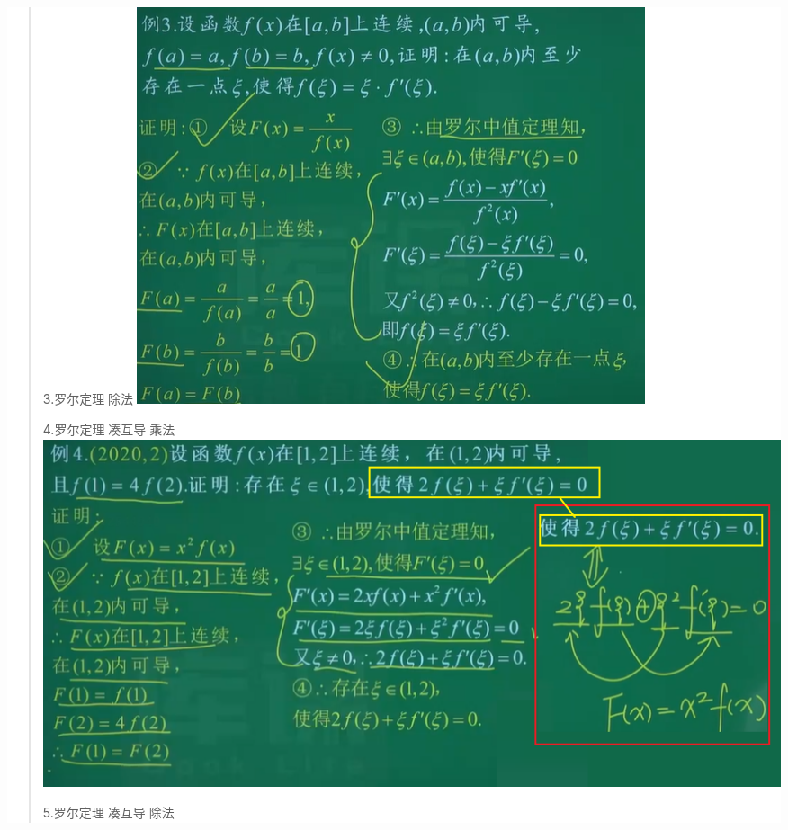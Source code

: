 > 3.罗尔定理 除法
> <img src="./MDImg/Ⅱ.一元函数微分学/Ⅱ.二.1-4eg.png" alt="img" style="zoom:100%;" />
>
> 4.罗尔定理 凑互导 乘法
> <img src="./MDImg/Ⅱ.一元函数微分学/Ⅱ.二.1-5eg.png" alt="img" style="zoom:100%;" />
>
> 5.罗尔定理 凑互导  除法